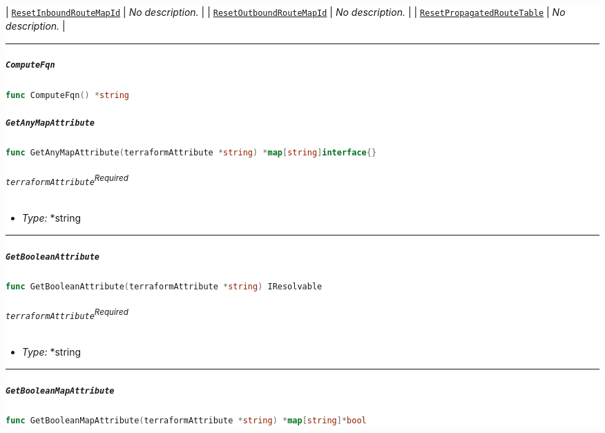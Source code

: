 | <code><a href="#@cdktf/provider-azurerm.expressRouteConnection.ExpressRouteConnectionRoutingOutputReference.resetInboundRouteMapId">ResetInboundRouteMapId</a></code> | *No description.* |
| <code><a href="#@cdktf/provider-azurerm.expressRouteConnection.ExpressRouteConnectionRoutingOutputReference.resetOutboundRouteMapId">ResetOutboundRouteMapId</a></code> | *No description.* |
| <code><a href="#@cdktf/provider-azurerm.expressRouteConnection.ExpressRouteConnectionRoutingOutputReference.resetPropagatedRouteTable">ResetPropagatedRouteTable</a></code> | *No description.* |

---

##### `ComputeFqn` <a name="ComputeFqn" id="@cdktf/provider-azurerm.expressRouteConnection.ExpressRouteConnectionRoutingOutputReference.computeFqn"></a>

```go
func ComputeFqn() *string
```

##### `GetAnyMapAttribute` <a name="GetAnyMapAttribute" id="@cdktf/provider-azurerm.expressRouteConnection.ExpressRouteConnectionRoutingOutputReference.getAnyMapAttribute"></a>

```go
func GetAnyMapAttribute(terraformAttribute *string) *map[string]interface{}
```

###### `terraformAttribute`<sup>Required</sup> <a name="terraformAttribute" id="@cdktf/provider-azurerm.expressRouteConnection.ExpressRouteConnectionRoutingOutputReference.getAnyMapAttribute.parameter.terraformAttribute"></a>

- *Type:* *string

---

##### `GetBooleanAttribute` <a name="GetBooleanAttribute" id="@cdktf/provider-azurerm.expressRouteConnection.ExpressRouteConnectionRoutingOutputReference.getBooleanAttribute"></a>

```go
func GetBooleanAttribute(terraformAttribute *string) IResolvable
```

###### `terraformAttribute`<sup>Required</sup> <a name="terraformAttribute" id="@cdktf/provider-azurerm.expressRouteConnection.ExpressRouteConnectionRoutingOutputReference.getBooleanAttribute.parameter.terraformAttribute"></a>

- *Type:* *string

---

##### `GetBooleanMapAttribute` <a name="GetBooleanMapAttribute" id="@cdktf/provider-azurerm.expressRouteConnection.ExpressRouteConnectionRoutingOutputReference.getBooleanMapAttribute"></a>

```go
func GetBooleanMapAttribute(terraformAttribute *string) *map[string]*bool
```
